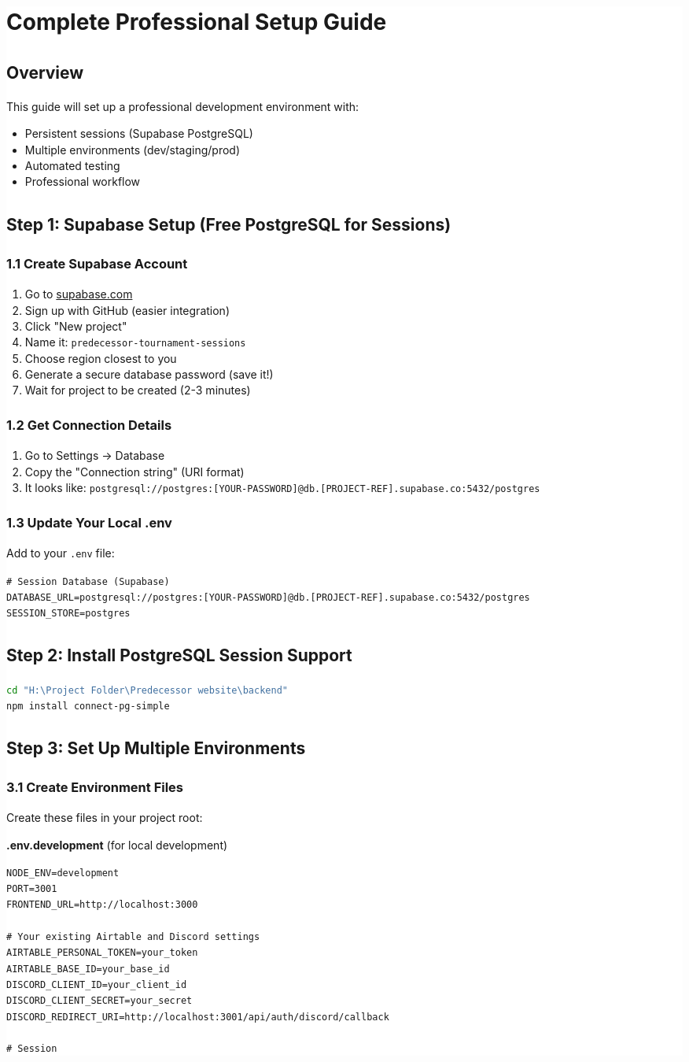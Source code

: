# Complete Professional Setup Guide

## Overview
This guide will set up a professional development environment with:
- Persistent sessions (Supabase PostgreSQL)
- Multiple environments (dev/staging/prod)
- Automated testing
- Professional workflow

## Step 1: Supabase Setup (Free PostgreSQL for Sessions)

### 1.1 Create Supabase Account
1. Go to [supabase.com](https://supabase.com)
2. Sign up with GitHub (easier integration)
3. Click "New project"
4. Name it: `predecessor-tournament-sessions`
5. Choose region closest to you
6. Generate a secure database password (save it!)
7. Wait for project to be created (2-3 minutes)

### 1.2 Get Connection Details
1. Go to Settings → Database
2. Copy the "Connection string" (URI format)
3. It looks like: `postgresql://postgres:[YOUR-PASSWORD]@db.[PROJECT-REF].supabase.co:5432/postgres`

### 1.3 Update Your Local .env
Add to your `.env` file:
```
# Session Database (Supabase)
DATABASE_URL=postgresql://postgres:[YOUR-PASSWORD]@db.[PROJECT-REF].supabase.co:5432/postgres
SESSION_STORE=postgres
```

## Step 2: Install PostgreSQL Session Support

```bash
cd "H:\Project Folder\Predecessor website\backend"
npm install connect-pg-simple
```

## Step 3: Set Up Multiple Environments

### 3.1 Create Environment Files
Create these files in your project root:

**.env.development** (for local development)
```
NODE_ENV=development
PORT=3001
FRONTEND_URL=http://localhost:3000

# Your existing Airtable and Discord settings
AIRTABLE_PERSONAL_TOKEN=your_token
AIRTABLE_BASE_ID=your_base_id
DISCORD_CLIENT_ID=your_client_id
DISCORD_CLIENT_SECRET=your_secret
DISCORD_REDIRECT_URI=http://localhost:3001/api/auth/discord/callback

# Session
```